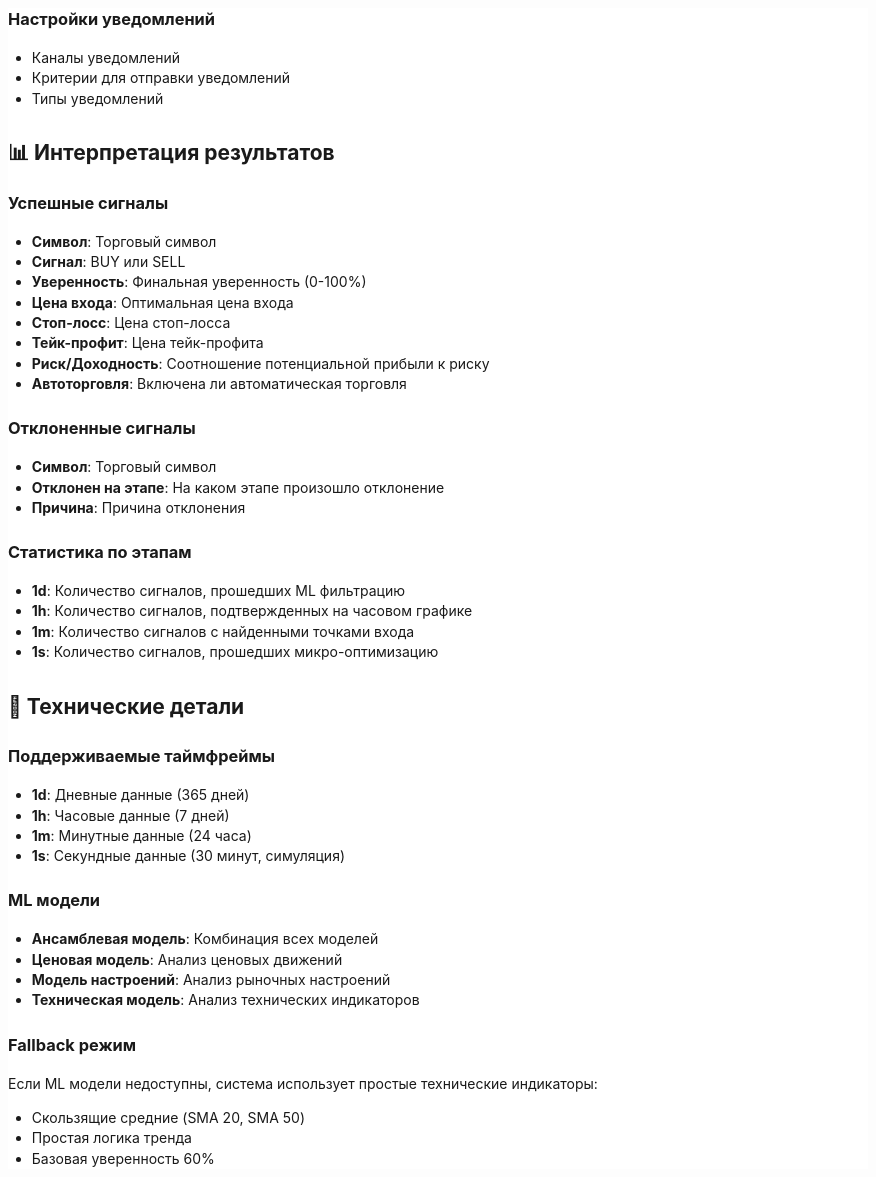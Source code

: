 ### Настройки уведомлений
- Каналы уведомлений
- Критерии для отправки уведомлений
- Типы уведомлений

## 📊 Интерпретация результатов

### Успешные сигналы
- **Символ**: Торговый символ
- **Сигнал**: BUY или SELL
- **Уверенность**: Финальная уверенность (0-100%)
- **Цена входа**: Оптимальная цена входа
- **Стоп-лосс**: Цена стоп-лосса
- **Тейк-профит**: Цена тейк-профита
- **Риск/Доходность**: Соотношение потенциальной прибыли к риску
- **Автоторговля**: Включена ли автоматическая торговля

### Отклоненные сигналы
- **Символ**: Торговый символ
- **Отклонен на этапе**: На каком этапе произошло отклонение
- **Причина**: Причина отклонения

### Статистика по этапам
- **1d**: Количество сигналов, прошедших ML фильтрацию
- **1h**: Количество сигналов, подтвержденных на часовом графике
- **1m**: Количество сигналов с найденными точками входа
- **1s**: Количество сигналов, прошедших микро-оптимизацию

## 🔧 Технические детали

### Поддерживаемые таймфреймы
- **1d**: Дневные данные (365 дней)
- **1h**: Часовые данные (7 дней)
- **1m**: Минутные данные (24 часа)
- **1s**: Секундные данные (30 минут, симуляция)

### ML модели
- **Ансамблевая модель**: Комбинация всех моделей
- **Ценовая модель**: Анализ ценовых движений
- **Модель настроений**: Анализ рыночных настроений
- **Техническая модель**: Анализ технических индикаторов

### Fallback режим
Если ML модели недоступны, система использует простые технические индикаторы:
- Скользящие средние (SMA 20, SMA 50)
- Простая логика тренда
- Базовая уверенность 60%
